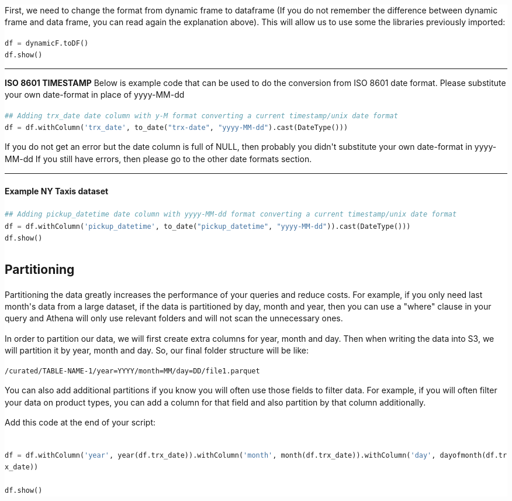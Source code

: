First, we need to change the format from dynamic frame to dataframe (If you do not remember the difference between dynamic frame and data frame, you can read again the explanation above). This will allow us to use some the libraries previously imported:


``` python 
df = dynamicF.toDF()
df.show()
```

-----------
**ISO 8601 TIMESTAMP**
Below is example code that can be used to do the conversion from ISO 8601 date format. Please substitute your own date-format in place of yyyy-MM-dd

``` python 
## Adding trx_date date column with y-M format converting a current timestamp/unix date format
df = df.withColumn('trx_date', to_date("trx-date", "yyyy-MM-dd").cast(DateType()))
```

If you do not get an error but the date column is full of NULL, then probably you didn't substitute your own date-format in yyyy-MM-dd
If you still have errors, then please go to the other date formats section.

-----------
#### Example NY Taxis dataset

``` python 
## Adding pickup_datetime date column with yyyy-MM-dd format converting a current timestamp/unix date format
df = df.withColumn('pickup_datetime', to_date("pickup_datetime", "yyyy-MM-dd")).cast(DateType()))
df.show()
```

## Partitioning

Partitioning the data greatly increases the performance of your queries and reduce costs. For example, if you only need last month's data from a large dataset, if the data is partitioned by day, month and year, then you can use a "where" clause in your query and Athena will only use relevant folders and will not scan the unnecessary ones.

In order to partition our data, we will first create extra columns for year, month and day. Then when writing the data into S3, we will partition it by year, month and day. So, our final folder structure will be like:

```
/curated/TABLE-NAME-1/year=YYYY/month=MM/day=DD/file1.parquet
```

You can also add additional partitions if you know you will often use those fields to filter data. For example, if you will often filter your data on product types, you can add a column for that field and also partition by that column additionally.

Add this code at the end of your script:
```python

df = df.withColumn('year', year(df.trx_date)).withColumn('month', month(df.trx_date)).withColumn('day', dayofmonth(df.trx_date))

df.show()

```
